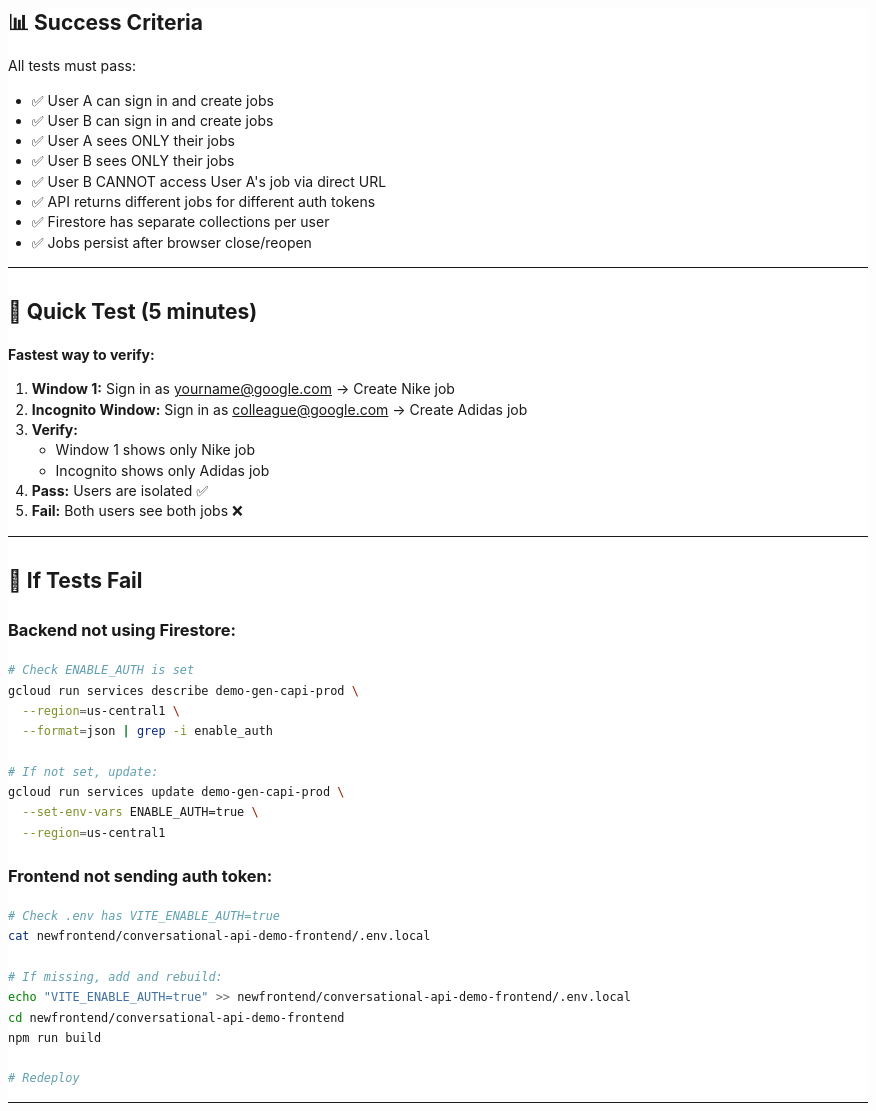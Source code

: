 
## 📊 Success Criteria

All tests must pass:

- ✅ User A can sign in and create jobs
- ✅ User B can sign in and create jobs
- ✅ User A sees ONLY their jobs
- ✅ User B sees ONLY their jobs
- ✅ User B CANNOT access User A's job via direct URL
- ✅ API returns different jobs for different auth tokens
- ✅ Firestore has separate collections per user
- ✅ Jobs persist after browser close/reopen

---

## 🎯 Quick Test (5 minutes)

**Fastest way to verify:**

1. **Window 1:** Sign in as yourname@google.com → Create Nike job
2. **Incognito Window:** Sign in as colleague@google.com → Create Adidas job
3. **Verify:**
   - Window 1 shows only Nike job
   - Incognito shows only Adidas job
4. **Pass:** Users are isolated ✅
5. **Fail:** Both users see both jobs ❌

---

## 🚨 If Tests Fail

### Backend not using Firestore:
```bash
# Check ENABLE_AUTH is set
gcloud run services describe demo-gen-capi-prod \
  --region=us-central1 \
  --format=json | grep -i enable_auth

# If not set, update:
gcloud run services update demo-gen-capi-prod \
  --set-env-vars ENABLE_AUTH=true \
  --region=us-central1
```

### Frontend not sending auth token:
```bash
# Check .env has VITE_ENABLE_AUTH=true
cat newfrontend/conversational-api-demo-frontend/.env.local

# If missing, add and rebuild:
echo "VITE_ENABLE_AUTH=true" >> newfrontend/conversational-api-demo-frontend/.env.local
cd newfrontend/conversational-api-demo-frontend
npm run build

# Redeploy
```

---